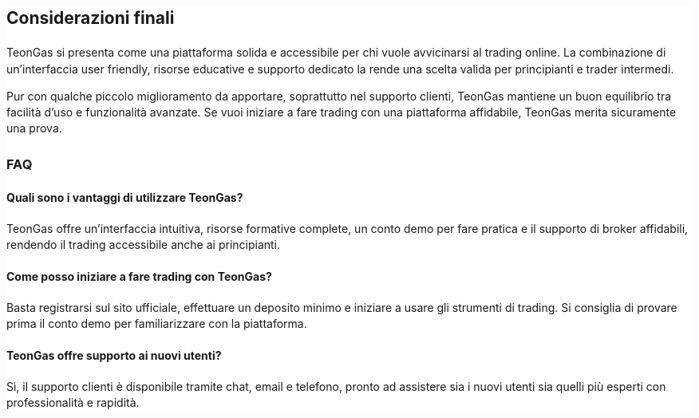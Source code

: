 ## Considerazioni finali

TeonGas si presenta come una piattaforma solida e accessibile per chi vuole avvicinarsi al trading online. La combinazione di un’interfaccia user friendly, risorse educative e supporto dedicato la rende una scelta valida per principianti e trader intermedi.

Pur con qualche piccolo miglioramento da apportare, soprattutto nel supporto clienti, TeonGas mantiene un buon equilibrio tra facilità d’uso e funzionalità avanzate. Se vuoi iniziare a fare trading con una piattaforma affidabile, TeonGas merita sicuramente una prova.

### FAQ

#### Quali sono i vantaggi di utilizzare TeonGas?

TeonGas offre un’interfaccia intuitiva, risorse formative complete, un conto demo per fare pratica e il supporto di broker affidabili, rendendo il trading accessibile anche ai principianti.

#### Come posso iniziare a fare trading con TeonGas?

Basta registrarsi sul sito ufficiale, effettuare un deposito minimo e iniziare a usare gli strumenti di trading. Si consiglia di provare prima il conto demo per familiarizzare con la piattaforma.

#### TeonGas offre supporto ai nuovi utenti?

Sì, il supporto clienti è disponibile tramite chat, email e telefono, pronto ad assistere sia i nuovi utenti sia quelli più esperti con professionalità e rapidità.